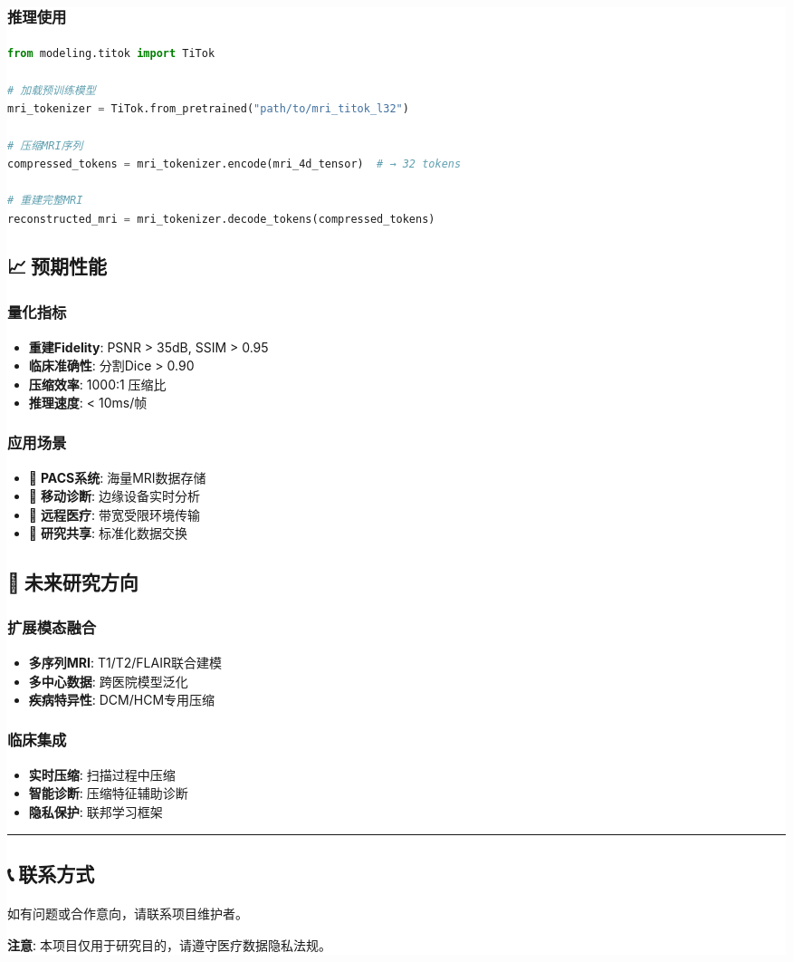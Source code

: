 ### 推理使用
```python
from modeling.titok import TiTok

# 加载预训练模型
mri_tokenizer = TiTok.from_pretrained("path/to/mri_titok_l32")

# 压缩MRI序列
compressed_tokens = mri_tokenizer.encode(mri_4d_tensor)  # → 32 tokens

# 重建完整MRI
reconstructed_mri = mri_tokenizer.decode_tokens(compressed_tokens)
```

## 📈 预期性能

### 量化指标
- **重建Fidelity**: PSNR > 35dB, SSIM > 0.95
- **临床准确性**: 分割Dice > 0.90
- **压缩效率**: 1000:1 压缩比
- **推理速度**: < 10ms/帧

### 应用场景
- 🏥 **PACS系统**: 海量MRI数据存储
- 📱 **移动诊断**: 边缘设备实时分析
- 🧠 **远程医疗**: 带宽受限环境传输
- 🔬 **研究共享**: 标准化数据交换

## 🔬 未来研究方向

### 扩展模态融合
- **多序列MRI**: T1/T2/FLAIR联合建模
- **多中心数据**: 跨医院模型泛化
- **疾病特异性**: DCM/HCM专用压缩

### 临床集成
- **实时压缩**: 扫描过程中压缩
- **智能诊断**: 压缩特征辅助诊断
- **隐私保护**: 联邦学习框架

---

## 📞 联系方式

如有问题或合作意向，请联系项目维护者。

**注意**: 本项目仅用于研究目的，请遵守医疗数据隐私法规。